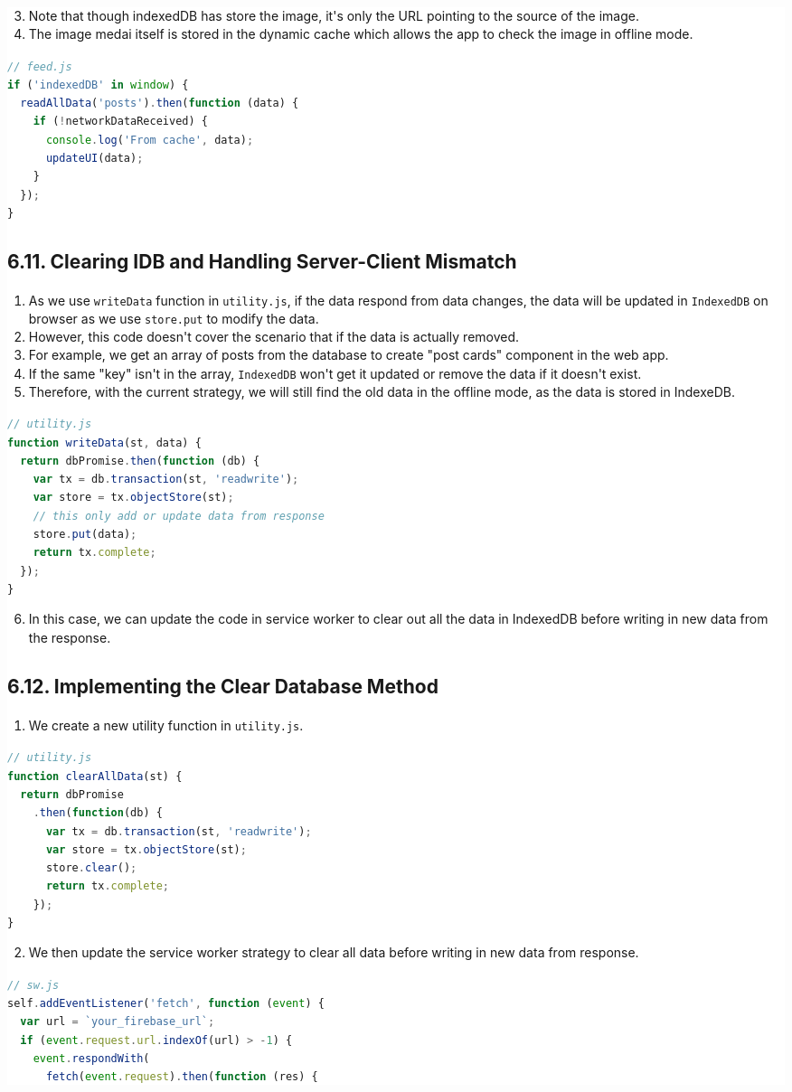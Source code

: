 3. Note that though indexedDB has store the image, it's only the URL pointing to the source of the image. 
4. The image medai itself is stored in the dynamic cache which allows the app to check the image in offline mode.
  ```js
  // feed.js
  if ('indexedDB' in window) {
    readAllData('posts').then(function (data) {
      if (!networkDataReceived) {
        console.log('From cache', data);
        updateUI(data);
      }
    });
  }
  ```

## 6.11. Clearing IDB and Handling Server-Client Mismatch
1. As we use `writeData` function in `utility.js`, if the data respond from data changes, the data will be updated in `IndexedDB` on browser as we use `store.put` to modify the data.
2. However, this code doesn't cover the scenario that if the data is actually removed. 
3. For example, we get an array of posts from the database to create "post cards" component in the web app. 
4. If the same "key" isn't in the array, `IndexedDB` won't get it updated or remove the data if it doesn't exist.
5. Therefore, with the current strategy, we will still find the old data in the offline mode, as the data is stored in IndexeDB.
  ```js
  // utility.js
  function writeData(st, data) {
    return dbPromise.then(function (db) {
      var tx = db.transaction(st, 'readwrite');
      var store = tx.objectStore(st);
      // this only add or update data from response
      store.put(data);
      return tx.complete;
    });
  }
  ```
6. In this case, we can update the code in service worker to clear out all the data in IndexedDB before writing in new data from the response.

## 6.12. Implementing the Clear Database Method
1. We create a new utility function in `utility.js`.
  ```js
  // utility.js
  function clearAllData(st) {
    return dbPromise
      .then(function(db) {
        var tx = db.transaction(st, 'readwrite');
        var store = tx.objectStore(st);
        store.clear();
        return tx.complete;
      });
  }
  ```
2. We then update the service worker strategy to clear all data before writing in new data from response.
  ```js
  // sw.js
  self.addEventListener('fetch', function (event) {
    var url = `your_firebase_url`;
    if (event.request.url.indexOf(url) > -1) {
      event.respondWith(
        fetch(event.request).then(function (res) {
  ```